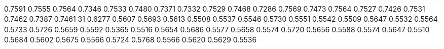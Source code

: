 <td>0.7591</td>
<td>0.7555</td>
<td>0.7564</td>
<td>0.7346</td>
<td>0.7533</td>
<td>0.7480</td>
<td>0.7371</td>
<td>0.7332</td>
<td>0.7529</td>
<td>0.7468</td>
<td>0.7286</td>
<td>0.7569</td>
<td>0.7473</td>
<td>0.7564</td>
<td>0.7527</td>
<td>0.7426</td>
<td>0.7531</td>
<td>0.7462</td>
<td>0.7387</td>
<td>0.7461</td>
</tr>
<tr>
<th>31</th>
<td>0.6277</td>
<td>0.5607</td>
<td>0.5693</td>
<td>0.5613</td>
<td>0.5508</td>
<td>0.5537</td>
<td>0.5546</td>
<td>0.5730</td>
<td>0.5551</td>
<td>0.5542</td>
<td>0.5509</td>
<td>0.5647</td>
<td>0.5532</td>
<td>0.5564</td>
<td>0.5733</td>
<td>0.5726</td>
<td>0.5659</td>
<td>0.5592</td>
<td>0.5365</td>
<td>0.5516</td>
<td>0.5654</td>
<td>0.5686</td>
<td>0.5577</td>
<td>0.5658</td>
<td>0.5574</td>
<td>0.5720</td>
<td>0.5656</td>
<td>0.5588</td>
<td>0.5574</td>
<td>0.5647</td>
<td>0.5510</td>
<td>0.5684</td>
<td>0.5602</td>
<td>0.5675</td>
<td>0.5566</td>
<td>0.5724</td>
<td>0.5768</td>
<td>0.5566</td>
<td>0.5620</td>
<td>0.5629</td>
<td>0.5536</td>